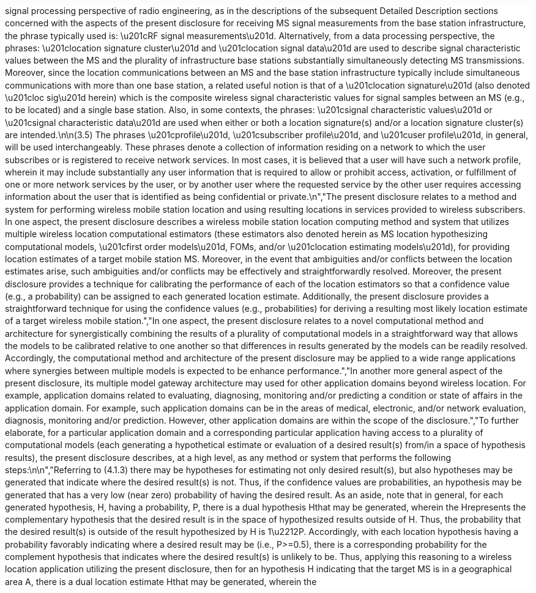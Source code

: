 signal processing perspective of radio engineering, as in the descriptions of the subsequent Detailed Description sections concerned with the aspects of the present disclosure for receiving MS signal measurements from the base station infrastructure, the phrase typically used is: \u201cRF signal measurements\u201d. Alternatively, from a data processing perspective, the phrases: \u201clocation signature cluster\u201d and \u201clocation signal data\u201d are used to describe signal characteristic values between the MS and the plurality of infrastructure base stations substantially simultaneously detecting MS transmissions. Moreover, since the location communications between an MS and the base station infrastructure typically include simultaneous communications with more than one base station, a related useful notion is that of a \u201clocation signature\u201d (also denoted \u201cloc sig\u201d herein) which is the composite wireless signal characteristic values for signal samples between an MS (e.g., to be located) and a single base station. Also, in some contexts, the phrases: \u201csignal characteristic values\u201d or \u201csignal characteristic data\u201d are used when either or both a location signature(s) and\/or a location signature cluster(s) are intended.\n\n(3.5) The phrases \u201cprofile\u201d, \u201csubscriber profile\u201d, and \u201cuser profile\u201d, in general, will be used interchangeably. These phrases denote a collection of information residing on a network to which the user subscribes or is registered to receive network services. In most cases, it is believed that a user will have such a network profile, wherein it may include substantially any user information that is required to allow or prohibit access, activation, or fulfillment of one or more network services by the user, or by another user where the requested service by the other user requires accessing information about the user that is identified as being confidential or private.\n","The present disclosure relates to a method and system for performing wireless mobile station location and using resulting locations in services provided to wireless subscribers. In one aspect, the present disclosure describes a wireless mobile station location computing method and system that utilizes multiple wireless location computational estimators (these estimators also denoted herein as MS location hypothesizing computational models, \u201cfirst order models\u201d, FOMs, and\/or \u201clocation estimating models\u201d), for providing location estimates of a target mobile station MS. Moreover, in the event that ambiguities and\/or conflicts between the location estimates arise, such ambiguities and\/or conflicts may be effectively and straightforwardly resolved. Moreover, the present disclosure provides a technique for calibrating the performance of each of the location estimators so that a confidence value (e.g., a probability) can be assigned to each generated location estimate. Additionally, the present disclosure provides a straightforward technique for using the confidence values (e.g., probabilities) for deriving a resulting most likely location estimate of a target wireless mobile station.","In one aspect, the present disclosure relates to a novel computational method and architecture for synergistically combining the results of a plurality of computational models in a straightforward way that allows the models to be calibrated relative to one another so that differences in results generated by the models can be readily resolved. Accordingly, the computational method and architecture of the present disclosure may be applied to a wide range applications where synergies between multiple models is expected to be enhance performance.","In another more general aspect of the present disclosure, its multiple model gateway architecture may used for other application domains beyond wireless location. For example, application domains related to evaluating, diagnosing, monitoring and\/or predicting a condition or state of affairs in the application domain. For example, such application domains can be in the areas of medical, electronic, and\/or network evaluation, diagnosis, monitoring and\/or prediction. However, other application domains are within the scope of the disclosure.","To further elaborate, for a particular application domain and a corresponding particular application having access to a plurality of computational models (each generating a hypothetical estimate or evaluation of a desired result(s) from\/in a space of hypothesis results), the present disclosure describes, at a high level, as any method or system that performs the following steps:\n\n","Referring to (4.1.3) there may be hypotheses for estimating not only desired result(s), but also hypotheses may be generated that indicate where the desired result(s) is not. Thus, if the confidence values are probabilities, an hypothesis may be generated that has a very low (near zero) probability of having the desired result. As an aside, note that in general, for each generated hypothesis, H, having a probability, P, there is a dual hypothesis Hthat may be generated, wherein the Hrepresents the complementary hypothesis that the desired result is in the space of hypothesized results outside of H. Thus, the probability that the desired result(s) is outside of the result hypothesized by H is 1\u2212P. Accordingly, with each location hypothesis having a probability favorably indicating where a desired result may be (i.e., P>=0.5), there is a corresponding probability for the complement hypothesis that indicates where the desired result(s) is unlikely to be. Thus, applying this reasoning to a wireless location application utilizing the present disclosure, then for an hypothesis H indicating that the target MS is in a geographical area A, there is a dual location estimate Hthat may be generated, wherein the